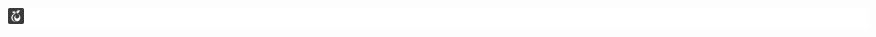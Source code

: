 <a href="https://plu.mx/plum/a/?doi=10.1016/j.cemconres.2022.106741" title="Search on plu.mx"><picture><source media="(prefers-color-scheme: dark)" srcset="dat/md/ico/dm/plumx.svg" ><img src="dat/md/ico/wm/plumx.svg" width="16" height="16"></picture></a>